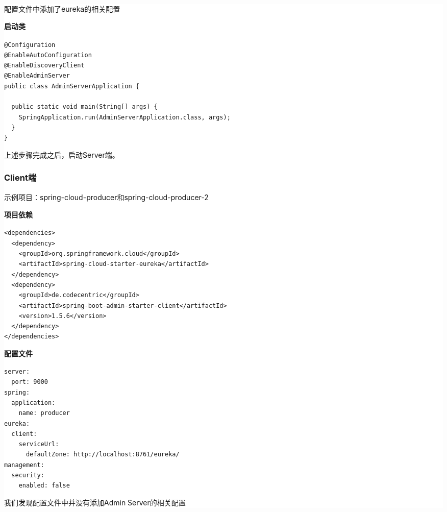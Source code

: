 配置文件中添加了eureka的相关配置

**启动类**

    
    
    @Configuration
    @EnableAutoConfiguration
    @EnableDiscoveryClient
    @EnableAdminServer
    public class AdminServerApplication {
    
      public static void main(String[] args) {
        SpringApplication.run(AdminServerApplication.class, args);
      }
    }

上述步骤完成之后，启动Server端。

### Client端

示例项目：spring-cloud-producer和spring-cloud-producer-2

**项目依赖**

    
    
    <dependencies>
      <dependency>
        <groupId>org.springframework.cloud</groupId>
        <artifactId>spring-cloud-starter-eureka</artifactId>
      </dependency>
      <dependency>
        <groupId>de.codecentric</groupId>
        <artifactId>spring-boot-admin-starter-client</artifactId>
        <version>1.5.6</version>
      </dependency>
    </dependencies>

**配置文件**

    
    
    server:
      port: 9000
    spring:
      application:
        name: producer
    eureka:
      client:
        serviceUrl:
          defaultZone: http://localhost:8761/eureka/
    management:
      security:
        enabled: false

我们发现配置文件中并没有添加Admin Server的相关配置
